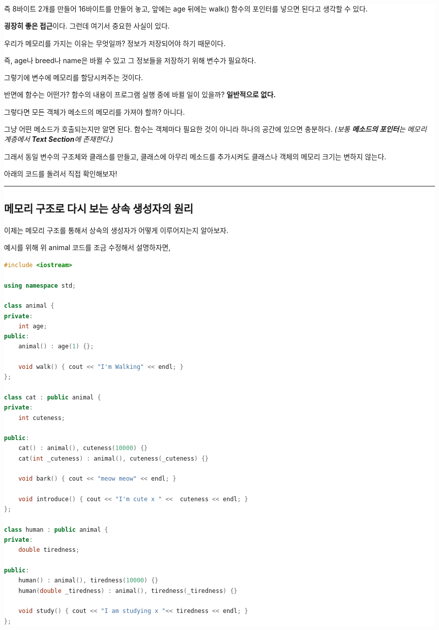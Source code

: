 즉 8바이트 2개를 만들어 16바이트를 만들어 놓고, 앞에는 age 뒤에는 walk() 함수의 포인터를 넣으면 된다고 생각할 수 있다.

**굉장히 좋은 접근**이다. 그런데 여기서 중요한 사실이 있다.

우리가 메모리를 가지는 이유는 무엇일까? 정보가 저장되어야 하기 때문이다.

즉, age나 breed나 name은 바뀔 수 있고 그 정보들을 저장하기 위해 변수가 필요하다.

그렇기에 변수에 메모리를 할당시켜주는 것이다.

반면에 함수는 어떤가? 함수의 내용이 프로그램 실행 중에 바뀔 일이 있을까? **일반적으로 없다.**

그렇다면 모든 객체가 메소드의 메모리를 가져야 할까? 아니다.

그냥 어떤 메소드가 호출되는지만 알면 된다. 함수는 객체마다 필요한 것이 아니라 하나의 공간에 있으면 충분하다. _(보통 **메소드의 포인터**는 메모리 계층에서 **Text Section**에 존재한다.)_

그래서 동일 변수의 구조체와 클래스를 만들고, 클래스에 아무리 메소드를 추가시켜도 클래스나 객체의 메모리 크기는 변하지 않는다.

아래의 코드를 돌려서 직접 확인해보자!

<iframe height="1000px" width="700px" src="https://www.interviewbit.com/embed/snippet/d43367ddeed5cb49ac49"></iframe>

---

## 메모리 구조로 다시 보는 상속 생성자의 원리

이제는 메모리 구조를 통해서 상속의 생성자가 어떻게 이루어지는지 알아보자.

예시를 위해 위 animal 코드를 조금 수정해서 설명하자면,

```c++
#include <iostream>

using namespace std;

class animal {
private:
    int age;
public:
    animal() : age(1) {};

    void walk() { cout << "I'm Walking" << endl; }
};

class cat : public animal {
private:
    int cuteness;

public:
    cat() : animal(), cuteness(10000) {}
    cat(int _cuteness) : animal(), cuteness(_cuteness) {}

    void bark() { cout << "meow meow" << endl; }

    void introduce() { cout << "I'm cute x " <<  cuteness << endl; }
};

class human : public animal {
private:
    double tiredness;

public:
    human() : animal(), tiredness(10000) {}
    human(double _tiredness) : animal(), tiredness(_tiredness) {}

    void study() { cout << "I am studying x "<< tiredness << endl; }
};
```